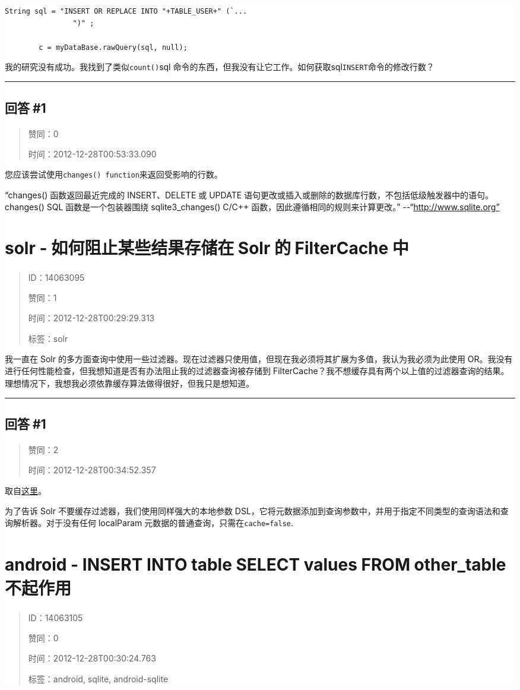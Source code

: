 ```
String sql = "INSERT OR REPLACE INTO "+TABLE_USER+" (`...
                ")" ;

        c = myDataBase.rawQuery(sql, null); 
```

我的研究没有成功。我找到了类似`count()`sql 命令的东西，但我没有让它工作。如何获取sql`INSERT`命令的修改行数？

* * *

## 回答 #1

> 赞同：0
> 
> 时间：2012-12-28T00:53:33.090

您应该尝试使用`changes() function`来返回受影响的行数。

“changes() 函数返回最近完成的 INSERT、DELETE 或 UPDATE 语句更改或插入或删除的数据库行数，不包括低级触发器中的语句。changes() SQL 函数是一个包装器围绕 sqlite3_changes() C/C++ 函数，因此遵循相同的规则来计算更改。” --“http://www.sqlite.org”

# solr - 如何阻止某些结果存储在 Solr 的 FilterCache 中

> ID：14063095
> 
> 赞同：1
> 
> 时间：2012-12-28T00:29:29.313
> 
> 标签：solr

我一直在 Solr 的多方面查询中使用一些过滤器。现在过滤器只使用值，但现在我必须将其扩展为多值，我认为我必须为此使用 OR。我没有进行任何性能检查，但我想知道是否有办法阻止我的过滤器查询被存储到 FilterCache？我不想缓存具有两个以上值的过滤器查询的结果。理想情况下，我想我必须依靠缓存算法做得很好，但我只是想知道。

* * *

## 回答 #1

> 赞同：2
> 
> 时间：2012-12-28T00:34:52.357

取自[这里](http://searchhub.org/2012/02/10/advanced-filter-caching-in-solr/)。

为了告诉 Solr 不要缓存过滤器，我们使用同样强大的本地参数 DSL，它将元数据添加到查询参数中，并用于指定不同类型的查询语法和查询解析器。对于没有任何 localParam 元数据的普通查询，只需在`cache=false`.

# android - INSERT INTO table SELECT values FROM other_table 不起作用

> ID：14063105
> 
> 赞同：0
> 
> 时间：2012-12-28T00:30:24.763
> 
> 标签：android, sqlite, android-sqlite
